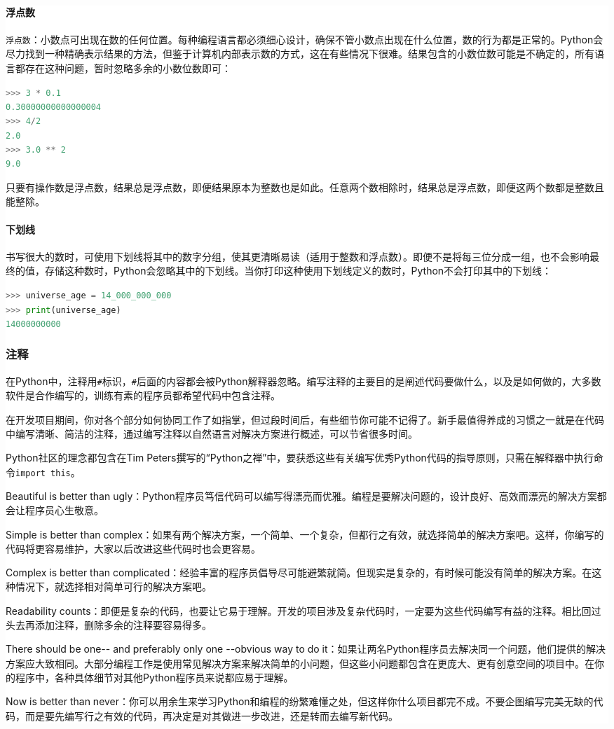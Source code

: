 #### 浮点数

`浮点数`：小数点可出现在数的任何位置。每种编程语言都必须细心设计，确保不管小数点出现在什么位置，数的行为都是正常的。Python会尽力找到一种精确表示结果的方法，但鉴于计算机内部表示数的方式，这在有些情况下很难。结果包含的小数位数可能是不确定的，所有语言都存在这种问题，暂时忽略多余的小数位数即可：

```python
>>> 3 * 0.1 
0.30000000000000004
>>> 4/2
2.0
>>> 3.0 ** 2
9.0
```

只要有操作数是浮点数，结果总是浮点数，即便结果原本为整数也是如此。任意两个数相除时，结果总是浮点数，即便这两个数都是整数且能整除。

#### 下划线

书写很大的数时，可使用下划线将其中的数字分组，使其更清晰易读（适用于整数和浮点数）。即便不是将每三位分成一组，也不会影响最终的值，存储这种数时，Python会忽略其中的下划线。当你打印这种使用下划线定义的数时，Python不会打印其中的下划线：

```python
>>> universe_age = 14_000_000_000
>>> print(universe_age) 
14000000000
```

### 注释

在Python中，注释用`#`标识，`#`后面的内容都会被Python解释器忽略。编写注释的主要目的是阐述代码要做什么，以及是如何做的，大多数软件是合作编写的，训练有素的程序员都希望代码中包含注释。

在开发项目期间，你对各个部分如何协同工作了如指掌，但过段时间后，有些细节你可能不记得了。新手最值得养成的习惯之一就是在代码中编写清晰、简洁的注释，通过编写注释以自然语言对解决方案进行概述，可以节省很多时间。

Python社区的理念都包含在Tim Peters撰写的“Python之禅”中，要获悉这些有关编写优秀Python代码的指导原则，只需在解释器中执行命令`import this`。

Beautiful is better than ugly：Python程序员笃信代码可以编写得漂亮而优雅。编程是要解决问题的，设计良好、高效而漂亮的解决方案都会让程序员心生敬意。

Simple is better than complex：如果有两个解决方案，一个简单、一个复杂，但都行之有效，就选择简单的解决方案吧。这样，你编写的代码将更容易维护，大家以后改进这些代码时也会更容易。

Complex is better than complicated：经验丰富的程序员倡导尽可能避繁就简。但现实是复杂的，有时候可能没有简单的解决方案。在这种情况下，就选择相对简单可行的解决方案吧。

Readability counts：即便是复杂的代码，也要让它易于理解。开发的项目涉及复杂代码时，一定要为这些代码编写有益的注释。相比回过头去再添加注释，删除多余的注释要容易得多。

There should be one-- and preferably only one --obvious way to do it：如果让两名Python程序员去解决同一个问题，他们提供的解决方案应大致相同。大部分编程工作是使用常见解决方案来解决简单的小问题，但这些小问题都包含在更庞大、更有创意空间的项目中。在你的程序中，各种具体细节对其他Python程序员来说都应易于理解。

Now is better than never：你可以用余生来学习Python和编程的纷繁难懂之处，但这样你什么项目都完不成。不要企图编写完美无缺的代码，而是要先编写行之有效的代码，再决定是对其做进一步改进，还是转而去编写新代码。

